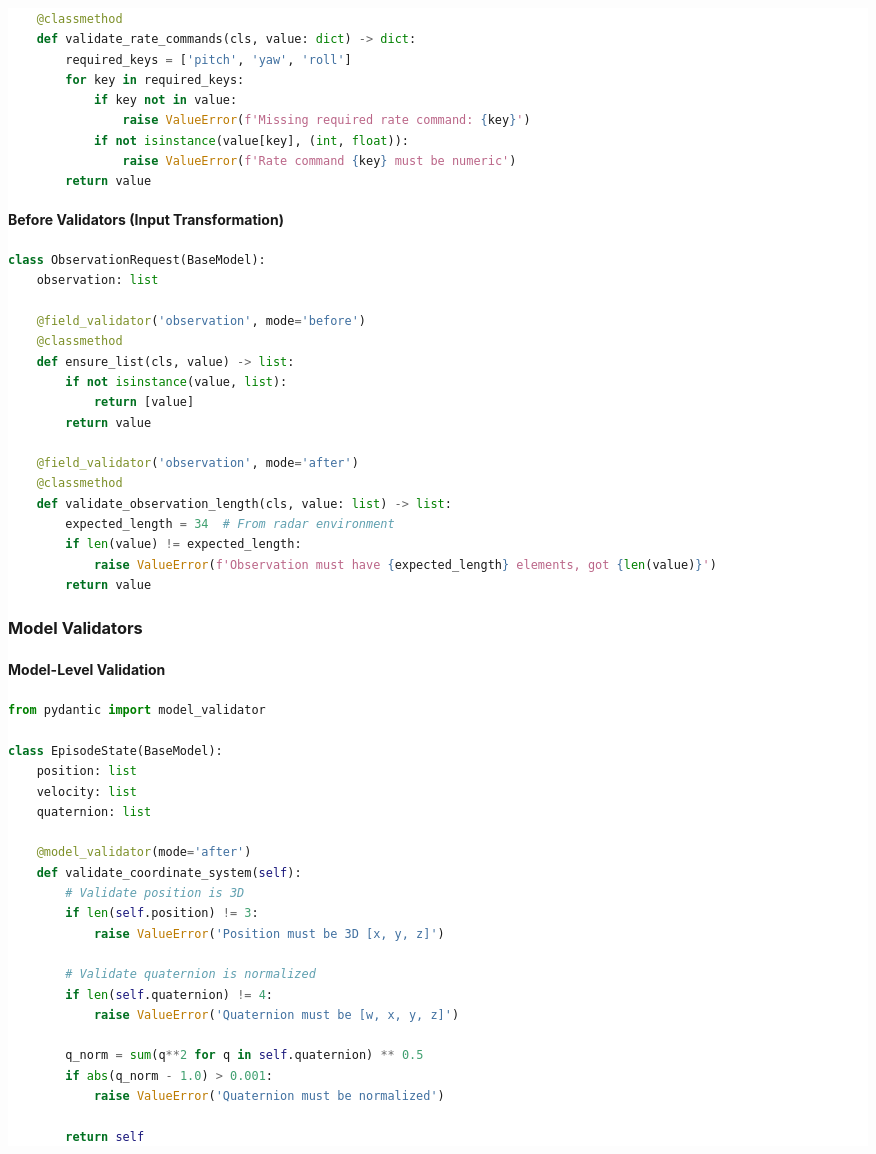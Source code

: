 ```python
    @classmethod
    def validate_rate_commands(cls, value: dict) -> dict:
        required_keys = ['pitch', 'yaw', 'roll']
        for key in required_keys:
            if key not in value:
                raise ValueError(f'Missing required rate command: {key}')
            if not isinstance(value[key], (int, float)):
                raise ValueError(f'Rate command {key} must be numeric')
        return value
```

#### Before Validators (Input Transformation)
```python
class ObservationRequest(BaseModel):
    observation: list
    
    @field_validator('observation', mode='before')
    @classmethod
    def ensure_list(cls, value) -> list:
        if not isinstance(value, list):
            return [value]
        return value
    
    @field_validator('observation', mode='after')
    @classmethod
    def validate_observation_length(cls, value: list) -> list:
        expected_length = 34  # From radar environment
        if len(value) != expected_length:
            raise ValueError(f'Observation must have {expected_length} elements, got {len(value)}')
        return value
```

### Model Validators

#### Model-Level Validation
```python
from pydantic import model_validator

class EpisodeState(BaseModel):
    position: list
    velocity: list
    quaternion: list
    
    @model_validator(mode='after')
    def validate_coordinate_system(self):
        # Validate position is 3D
        if len(self.position) != 3:
            raise ValueError('Position must be 3D [x, y, z]')
        
        # Validate quaternion is normalized
        if len(self.quaternion) != 4:
            raise ValueError('Quaternion must be [w, x, y, z]')
        
        q_norm = sum(q**2 for q in self.quaternion) ** 0.5
        if abs(q_norm - 1.0) > 0.001:
            raise ValueError('Quaternion must be normalized')
        
        return self
```

